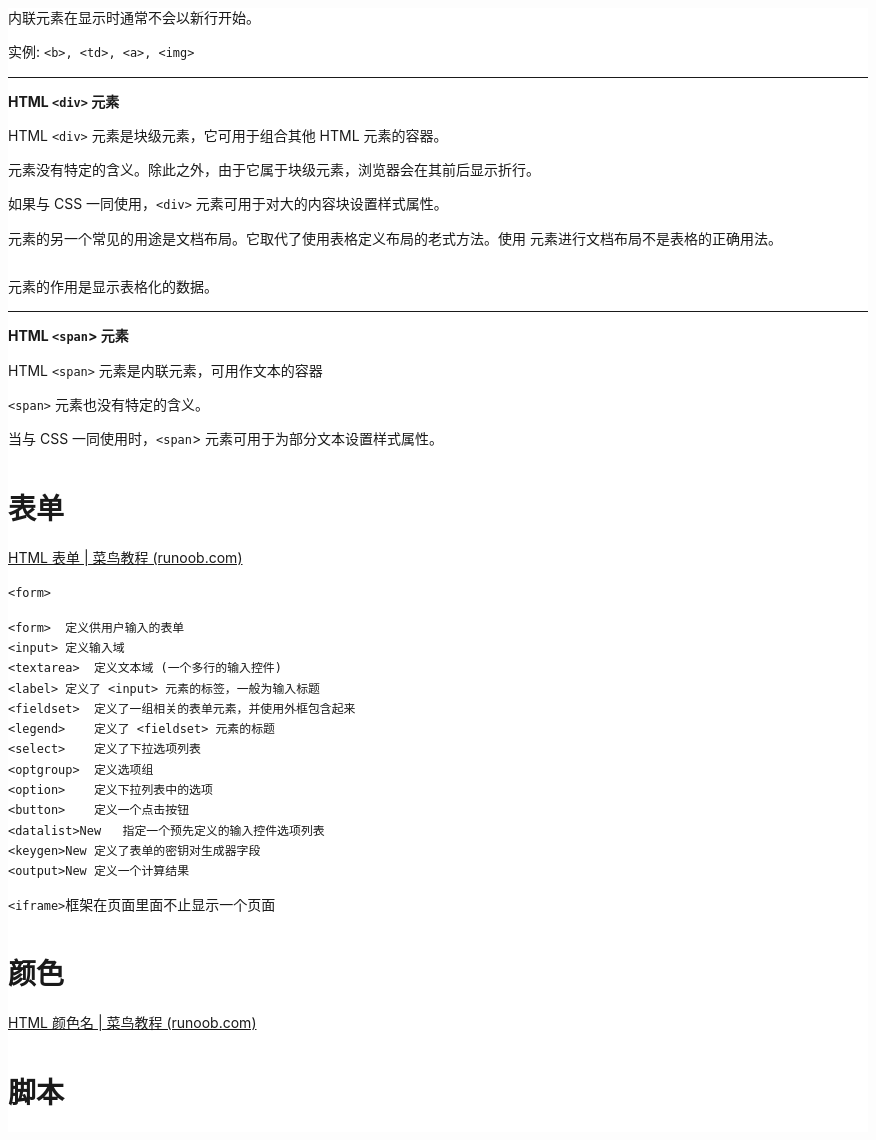 内联元素在显示时通常不会以新行开始。

实例: `<b>, <td>, <a>, <img>`

------

**HTML `<div>` 元素**

HTML `<div>` 元素是块级元素，它可用于组合其他 HTML 元素的容器。

<div> 元素没有特定的含义。除此之外，由于它属于块级元素，浏览器会在其前后显示折行。

如果与 CSS 一同使用，`<div>` 元素可用于对大的内容块设置样式属性。

<div> 元素的另一个常见的用途是文档布局。它取代了使用表格定义布局的老式方法。使用 <table> 元素进行文档布局不是表格的正确用法。<table> 元素的作用是显示表格化的数据。

------

**HTML `<span`> 元素**

HTML `<span>` 元素是内联元素，可用作文本的容器

`<span>` 元素也没有特定的含义。

当与 CSS 一同使用时，`<span`> 元素可用于为部分文本设置样式属性。

# 表单

[HTML 表单 | 菜鸟教程 (runoob.com)](https://www.runoob.com/html/html-forms.html)

`<form>`

```
<form>	定义供用户输入的表单
<input>	定义输入域
<textarea>	定义文本域 (一个多行的输入控件)
<label>	定义了 <input> 元素的标签，一般为输入标题
<fieldset>	定义了一组相关的表单元素，并使用外框包含起来
<legend>	定义了 <fieldset> 元素的标题
<select>	定义了下拉选项列表
<optgroup>	定义选项组
<option>	定义下拉列表中的选项
<button>	定义一个点击按钮
<datalist>New	指定一个预先定义的输入控件选项列表
<keygen>New	定义了表单的密钥对生成器字段
<output>New	定义一个计算结果
```

`<iframe>`框架在页面里面不止显示一个页面

<iframe src="https://www.runoob.com/html/html-colors.html" frameborder="0"></iframe>

# 颜色

[HTML 颜色名 | 菜鸟教程 (runoob.com)](https://www.runoob.com/html/html-colornames.html)

# 脚本
